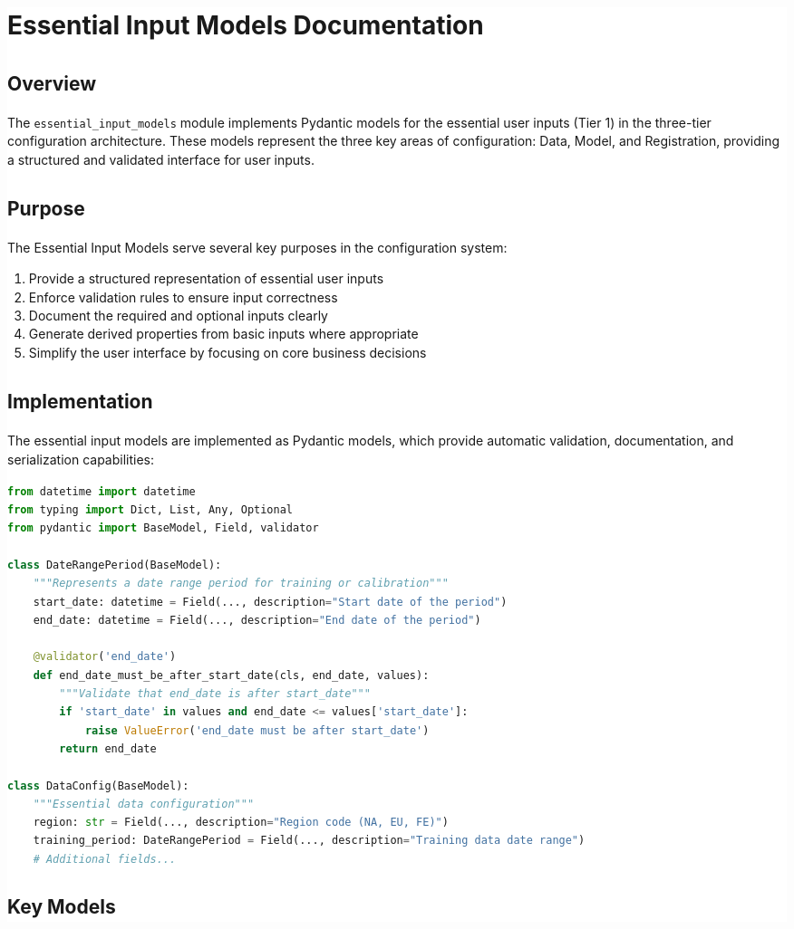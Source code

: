 # Essential Input Models Documentation

## Overview

The `essential_input_models` module implements Pydantic models for the essential user inputs (Tier 1) in the three-tier configuration architecture. These models represent the three key areas of configuration: Data, Model, and Registration, providing a structured and validated interface for user inputs.

## Purpose

The Essential Input Models serve several key purposes in the configuration system:

1. Provide a structured representation of essential user inputs
2. Enforce validation rules to ensure input correctness
3. Document the required and optional inputs clearly
4. Generate derived properties from basic inputs where appropriate
5. Simplify the user interface by focusing on core business decisions

## Implementation

The essential input models are implemented as Pydantic models, which provide automatic validation, documentation, and serialization capabilities:

```python
from datetime import datetime
from typing import Dict, List, Any, Optional
from pydantic import BaseModel, Field, validator

class DateRangePeriod(BaseModel):
    """Represents a date range period for training or calibration"""
    start_date: datetime = Field(..., description="Start date of the period")
    end_date: datetime = Field(..., description="End date of the period")

    @validator('end_date')
    def end_date_must_be_after_start_date(cls, end_date, values):
        """Validate that end_date is after start_date"""
        if 'start_date' in values and end_date <= values['start_date']:
            raise ValueError('end_date must be after start_date')
        return end_date

class DataConfig(BaseModel):
    """Essential data configuration"""
    region: str = Field(..., description="Region code (NA, EU, FE)")
    training_period: DateRangePeriod = Field(..., description="Training data date range")
    # Additional fields...
```

## Key Models
